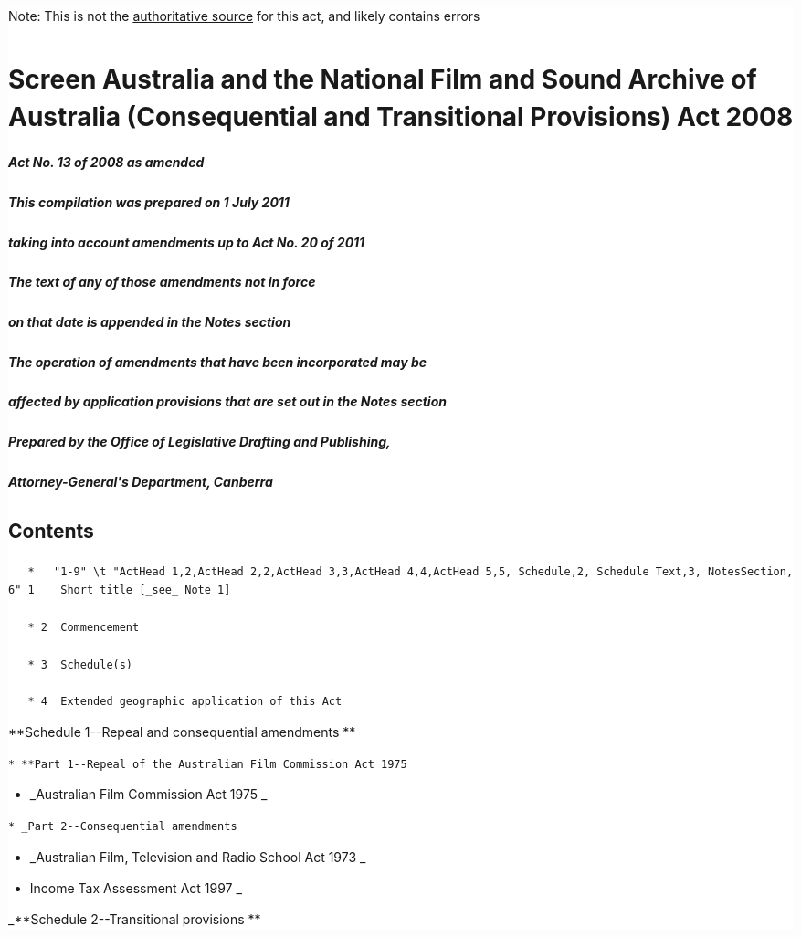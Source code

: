 Note: This is not the [authoritative source](https://www.comlaw.gov.au/Details/C2011C00494) for this act, and likely contains errors



# Screen Australia and the National Film and Sound Archive of Australia (Consequential and Transitional Provisions) Act 2008

##### Act No. 13 of 2008 as amended

##### This compilation was prepared on 1 July 2011
##### taking into account amendments up to Act No. 20 of 2011


##### The text of any of those amendments not in force
##### on that date is appended in the Notes section


##### The operation of amendments that have been incorporated may be 
##### affected by application provisions that are set out in the Notes section


##### Prepared by the Office of Legislative Drafting and Publishing,
##### Attorney-General's Department, Canberra


## 
## Contents


       *   "1-9" \t "ActHead 1,2,ActHead 2,2,ActHead 3,3,ActHead 4,4,ActHead 5,5, Schedule,2, Schedule Text,3, NotesSection,6" 1	Short title [_see_ Note 1]	 

       * 2	Commencement	 

       * 3	Schedule(s)	 

       * 4	Extended geographic application of this Act	 

**Schedule 1--Repeal and consequential amendments	 **

    * **Part 1--Repeal of the Australian Film Commission Act 1975	 

   * _Australian Film Commission Act 1975	 _

    * _Part 2--Consequential amendments	 

   * _Australian Film, Television and Radio School Act 1973	 _

   * Income Tax Assessment Act 1997	 _

_**Schedule 2--Transitional provisions	 **
